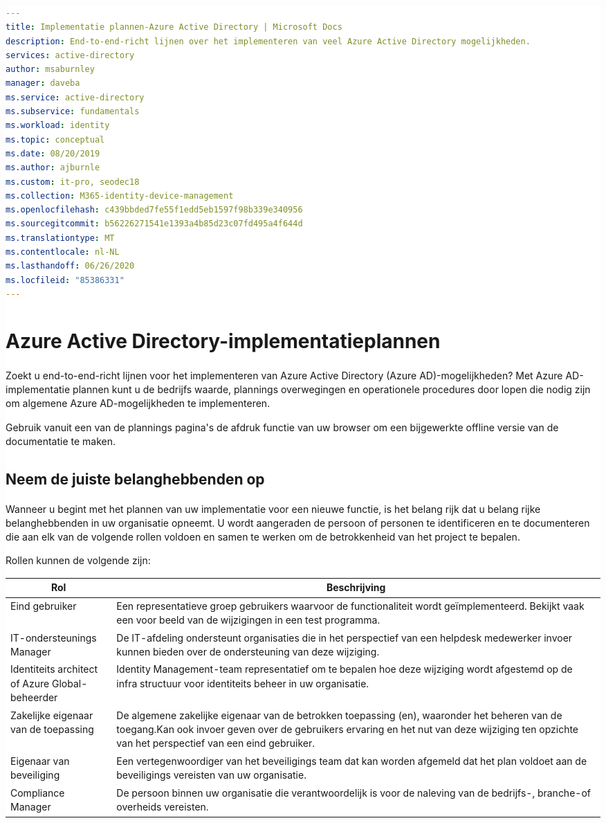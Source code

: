 ```yaml
---
title: Implementatie plannen-Azure Active Directory | Microsoft Docs
description: End-to-end-richt lijnen over het implementeren van veel Azure Active Directory mogelijkheden.
services: active-directory
author: msaburnley
manager: daveba
ms.service: active-directory
ms.subservice: fundamentals
ms.workload: identity
ms.topic: conceptual
ms.date: 08/20/2019
ms.author: ajburnle
ms.custom: it-pro, seodec18
ms.collection: M365-identity-device-management
ms.openlocfilehash: c439bbded7fe55f1edd5eb1597f98b339e340956
ms.sourcegitcommit: b56226271541e1393a4b85d23c07fd495a4f644d
ms.translationtype: MT
ms.contentlocale: nl-NL
ms.lasthandoff: 06/26/2020
ms.locfileid: "85386331"
---
```

# <a name="azure-active-directory-deployment-plans"></a>Azure Active Directory-implementatieplannen
Zoekt u end-to-end-richt lijnen voor het implementeren van Azure Active Directory (Azure AD)-mogelijkheden? Met Azure AD-implementatie plannen kunt u de bedrijfs waarde, plannings overwegingen en operationele procedures door lopen die nodig zijn om algemene Azure AD-mogelijkheden te implementeren.

Gebruik vanuit een van de plannings pagina's de afdruk functie van uw browser om een bijgewerkte offline versie van de documentatie te maken.
## <a name="include-the-right-stakeholders"></a>Neem de juiste belanghebbenden op

Wanneer u begint met het plannen van uw implementatie voor een nieuwe functie, is het belang rijk dat u belang rijke belanghebbenden in uw organisatie opneemt. U wordt aangeraden de persoon of personen te identificeren en te documenteren die aan elk van de volgende rollen voldoen en samen te werken om de betrokkenheid van het project te bepalen.  

Rollen kunnen de volgende zijn: 

|Rol |Beschrijving |
|-|-|
|Eind gebruiker|Een representatieve groep gebruikers waarvoor de functionaliteit wordt geïmplementeerd. Bekijkt vaak een voor beeld van de wijzigingen in een test programma.
|IT-ondersteunings Manager|De IT-afdeling ondersteunt organisaties die in het perspectief van een helpdesk medewerker invoer kunnen bieden over de ondersteuning van deze wijziging.  
|Identiteits architect of Azure Global-beheerder|Identity Management-team representatief om te bepalen hoe deze wijziging wordt afgestemd op de infra structuur voor identiteits beheer in uw organisatie.|
|Zakelijke eigenaar van de toepassing |De algemene zakelijke eigenaar van de betrokken toepassing (en), waaronder het beheren van de toegang.Kan ook invoer geven over de gebruikers ervaring en het nut van deze wijziging ten opzichte van het perspectief van een eind gebruiker.
|Eigenaar van beveiliging|Een vertegenwoordiger van het beveiligings team dat kan worden afgemeld dat het plan voldoet aan de beveiligings vereisten van uw organisatie.|
|Compliance Manager|De persoon binnen uw organisatie die verantwoordelijk is voor de naleving van de bedrijfs-, branche-of overheids vereisten.|
